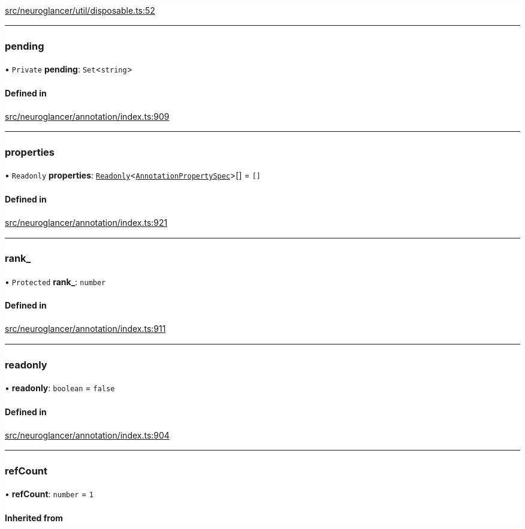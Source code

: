 [src/neuroglancer/util/disposable.ts:52](https://github.com/ActiveBrainAtlas2/neuroglancer/blob/91617476/src/neuroglancer/util/disposable.ts#L52)

___

### pending

• `Private` **pending**: `Set`<`string`\>

#### Defined in

[src/neuroglancer/annotation/index.ts:909](https://github.com/ActiveBrainAtlas2/neuroglancer/blob/91617476/src/neuroglancer/annotation/index.ts#L909)

___

### properties

• `Readonly` **properties**: [`Readonly`](../modules/neuroglancer_annotation_frontend_source._internal_.md#readonly)<[`AnnotationPropertySpec`](../modules/neuroglancer_annotation.md#annotationpropertyspec)\>[] = `[]`

#### Defined in

[src/neuroglancer/annotation/index.ts:921](https://github.com/ActiveBrainAtlas2/neuroglancer/blob/91617476/src/neuroglancer/annotation/index.ts#L921)

___

### rank\_

• `Protected` **rank\_**: `number`

#### Defined in

[src/neuroglancer/annotation/index.ts:911](https://github.com/ActiveBrainAtlas2/neuroglancer/blob/91617476/src/neuroglancer/annotation/index.ts#L911)

___

### readonly

• **readonly**: `boolean` = `false`

#### Defined in

[src/neuroglancer/annotation/index.ts:904](https://github.com/ActiveBrainAtlas2/neuroglancer/blob/91617476/src/neuroglancer/annotation/index.ts#L904)

___

### refCount

• **refCount**: `number` = `1`

#### Inherited from
